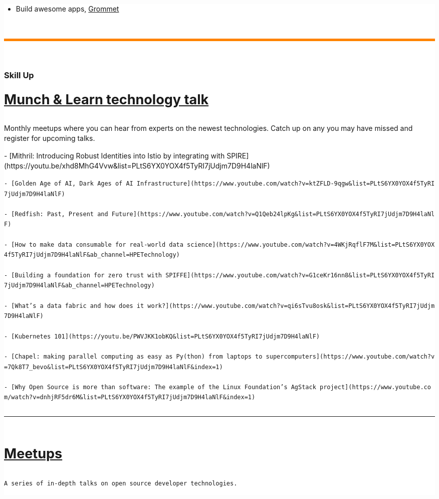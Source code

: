   - Build awesome apps, [Grommet](https://developer.hpe.com/platform/grommet/home/)
   

<br>
<hr style="background: #FF8300; height: 5px; border: none">
<br>

### Skill Up

<a href="https://developer.hpe.com/campaign/munch-and-learn/" style="font-weight: 700; font-size: 27px">Munch & Learn technology talk</a>

<div class="row">
  <div class="column">

   Monthly meetups where you can hear from experts on the newest technologies. Catch up on any you may have missed and register for upcoming talks.

  </div>
  <div class="column">
    - [Mithril: Introducing Robust Identities into Istio by integrating with SPIRE](https://youtu.be/xhd8MhG4Vvw&list=PLtS6YX0YOX4f5TyRI7jUdjm7D9H4laNlF)

    - [Golden Age of AI, Dark Ages of AI Infrastructure](https://www.youtube.com/watch?v=ktZFLD-9qgw&list=PLtS6YX0YOX4f5TyRI7jUdjm7D9H4laNlF)

    - [Redfish: Past, Present and Future](https://www.youtube.com/watch?v=Q1Qeb24lpKg&list=PLtS6YX0YOX4f5TyRI7jUdjm7D9H4laNlF)

    - [How to make data consumable for real-world data science](https://www.youtube.com/watch?v=4WKjRqflF7M&list=PLtS6YX0YOX4f5TyRI7jUdjm7D9H4laNlF&ab_channel=HPETechnology)

    - [Building a foundation for zero trust with SPIFFE](https://www.youtube.com/watch?v=G1ceKr16nn8&list=PLtS6YX0YOX4f5TyRI7jUdjm7D9H4laNlF&ab_channel=HPETechnology)

    - [What’s a data fabric and how does it work?](https://www.youtube.com/watch?v=qi6sTvu8osk&list=PLtS6YX0YOX4f5TyRI7jUdjm7D9H4laNlF)

    - [Kubernetes 101](https://youtu.be/PWVJKK1obKQ&list=PLtS6YX0YOX4f5TyRI7jUdjm7D9H4laNlF)

    - [Chapel: making parallel computing as easy as Py(thon) from laptops to supercomputers](https://www.youtube.com/watch?v=7Qk8T7_bevo&list=PLtS6YX0YOX4f5TyRI7jUdjm7D9H4laNlF&index=1)

    - [Why Open Source is more than software: The example of the Linux Foundation’s AgStack project](https://www.youtube.com/watch?v=dnhjRF5dr6M&list=PLtS6YX0YOX4f5TyRI7jUdjm7D9H4laNlF&index=1)

  </div>
</div>

---

<br><br>
<a href="https://developer.hpe.com/campaign/meetups/" style="font-weight: 700; font-size: 27px">Meetups</a>

<div class="row">
  <div class="column">

    A series of in-depth talks on open source developer technologies.
